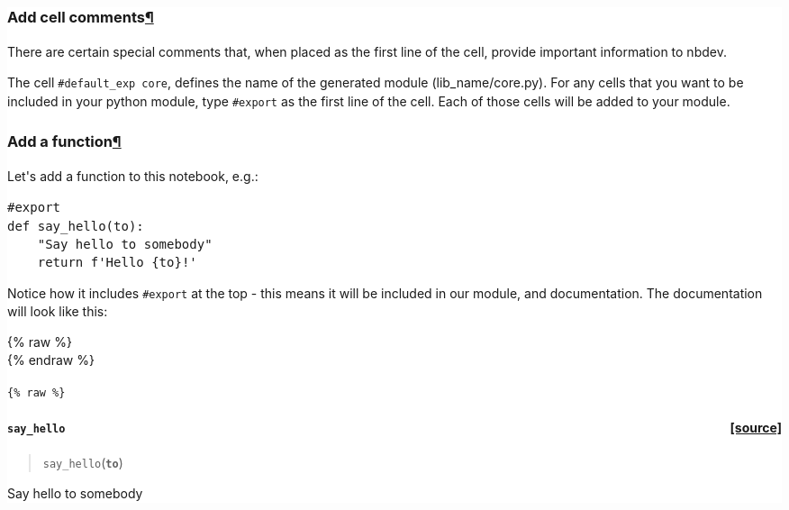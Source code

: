 </div>
</div>
</div>
<div class="cell border-box-sizing text_cell rendered"><div class="inner_cell">
<div class="text_cell_render border-box-sizing rendered_html">
<h3 id="Add-cell-comments">Add cell comments<a class="anchor-link" href="#Add-cell-comments">&#182;</a></h3>
</div>
</div>
</div>
<div class="cell border-box-sizing text_cell rendered"><div class="inner_cell">
<div class="text_cell_render border-box-sizing rendered_html">
<p>There are certain special comments that, when placed as the first line of the cell, provide important information to nbdev.</p>
<p>The cell <code>#default_exp core</code>, defines the name of the generated module (lib_name/core.py). For any cells that you want to be included in your python module, type <code>#export</code> as the first line of the cell. Each of those cells will be added to your module.</p>

</div>
</div>
</div>
<div class="cell border-box-sizing text_cell rendered"><div class="inner_cell">
<div class="text_cell_render border-box-sizing rendered_html">
<h3 id="Add-a-function">Add a function<a class="anchor-link" href="#Add-a-function">&#182;</a></h3>
</div>
</div>
</div>
<div class="cell border-box-sizing text_cell rendered"><div class="inner_cell">
<div class="text_cell_render border-box-sizing rendered_html">
<p>Let's add a function to this notebook, e.g.:</p>
<div class="highlight"><pre><span></span><span class="c1">#export</span>
<span class="k">def</span> <span class="nf">say_hello</span><span class="p">(</span><span class="n">to</span><span class="p">):</span>
    <span class="s2">&quot;Say hello to somebody&quot;</span>
    <span class="k">return</span> <span class="sa">f</span><span class="s1">&#39;Hello </span><span class="si">{to}</span><span class="s1">!&#39;</span>
</pre></div>
<p>Notice how it includes <code>#export</code> at the top - this means it will be included in our module, and documentation. The documentation will look like this:</p>

</div>
</div>
</div>
    {% raw %}
    
<div class="cell border-box-sizing code_cell rendered">

</div>
    {% endraw %}

    {% raw %}
    
<div class="cell border-box-sizing code_cell rendered">

<div class="output_wrapper">
<div class="output">

<div class="output_area">


<div class="output_markdown rendered_html output_subarea ">
<h4 id="say_hello" class="doc_header"><code>say_hello</code><a href="https://github.com/fastai/nbdev/tree/master/nbdev/tutorial.py#L6" class="source_link" style="float:right">[source]</a></h4><blockquote><p><code>say_hello</code>(<strong><code>to</code></strong>)</p>
</blockquote>
<p>Say hello to somebody</p>

</div>
